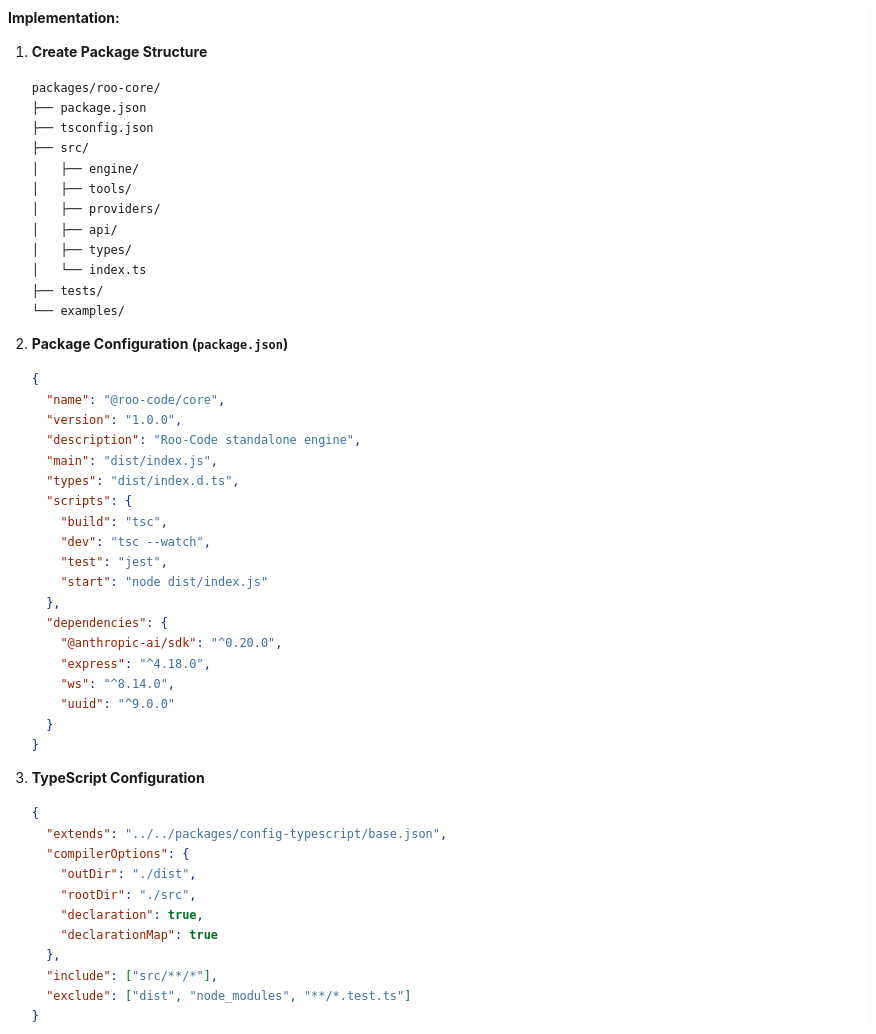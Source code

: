 **Implementation:**

1. **Create Package Structure**
   ```
   packages/roo-core/
   ├── package.json
   ├── tsconfig.json
   ├── src/
   │   ├── engine/
   │   ├── tools/
   │   ├── providers/
   │   ├── api/
   │   ├── types/
   │   └── index.ts
   ├── tests/
   └── examples/
   ```

2. **Package Configuration (`package.json`)**
   ```json
   {
     "name": "@roo-code/core",
     "version": "1.0.0",
     "description": "Roo-Code standalone engine",
     "main": "dist/index.js",
     "types": "dist/index.d.ts",
     "scripts": {
       "build": "tsc",
       "dev": "tsc --watch",
       "test": "jest",
       "start": "node dist/index.js"
     },
     "dependencies": {
       "@anthropic-ai/sdk": "^0.20.0",
       "express": "^4.18.0",
       "ws": "^8.14.0",
       "uuid": "^9.0.0"
     }
   }
   ```

3. **TypeScript Configuration**
   ```json
   {
     "extends": "../../packages/config-typescript/base.json",
     "compilerOptions": {
       "outDir": "./dist",
       "rootDir": "./src",
       "declaration": true,
       "declarationMap": true
     },
     "include": ["src/**/*"],
     "exclude": ["dist", "node_modules", "**/*.test.ts"]
   }
   ```
